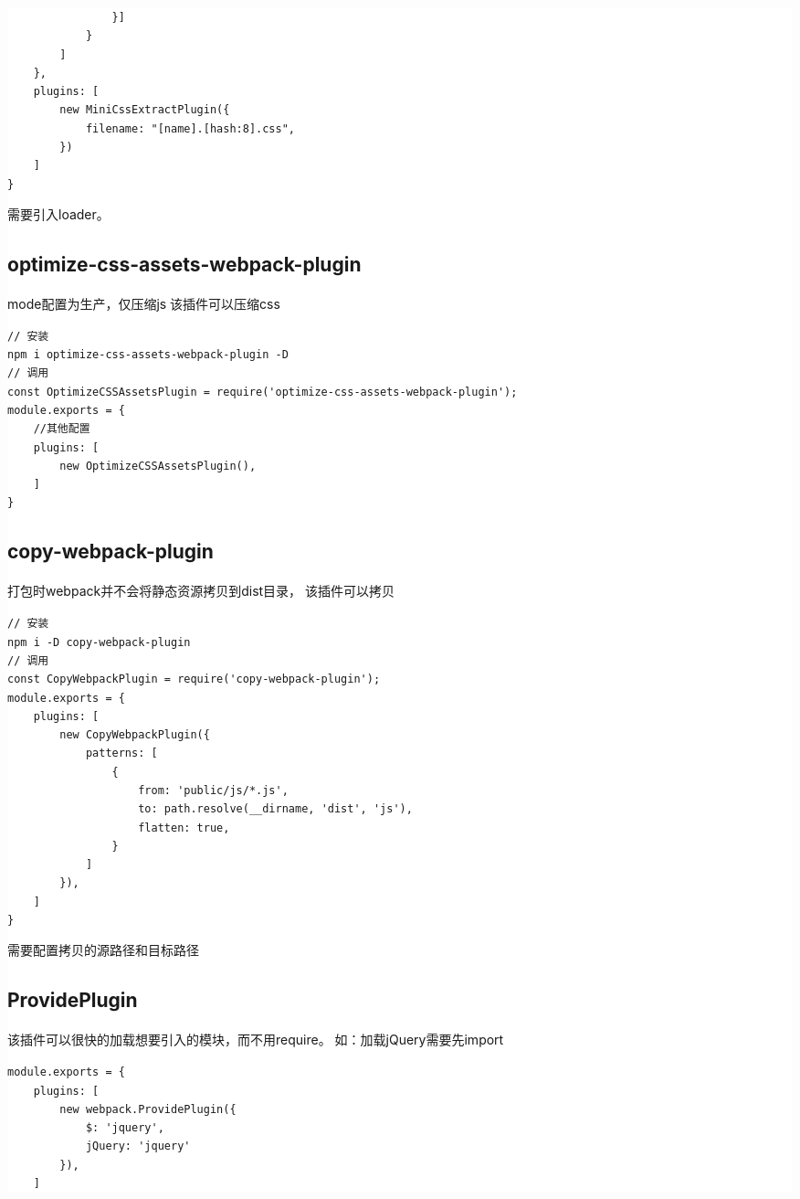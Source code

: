 ```
                }]
            }
        ]
    },
    plugins: [
        new MiniCssExtractPlugin({
            filename: "[name].[hash:8].css",
        })
    ]
}
```
需要引入loader。
## optimize-css-assets-webpack-plugin
mode配置为生产，仅压缩js
该插件可以压缩css
```
// 安装
npm i optimize-css-assets-webpack-plugin -D
// 调用
const OptimizeCSSAssetsPlugin = require('optimize-css-assets-webpack-plugin');
module.exports = {
    //其他配置
    plugins: [
        new OptimizeCSSAssetsPlugin(),
    ]
}
```
## copy-webpack-plugin
打包时webpack并不会将静态资源拷贝到dist目录，
该插件可以拷贝
```
// 安装
npm i -D copy-webpack-plugin
// 调用
const CopyWebpackPlugin = require('copy-webpack-plugin');
module.exports = {
    plugins: [
        new CopyWebpackPlugin({
            patterns: [
                {
                    from: 'public/js/*.js',
                    to: path.resolve(__dirname, 'dist', 'js'),
                    flatten: true,
                }
            ]
        }),
    ]
}
```
需要配置拷贝的源路径和目标路径
## ProvidePlugin
该插件可以很快的加载想要引入的模块，而不用require。
如：加载jQuery需要先import
```
module.exports = {
    plugins: [
        new webpack.ProvidePlugin({
            $: 'jquery',
            jQuery: 'jquery'
        }),
    ]
```